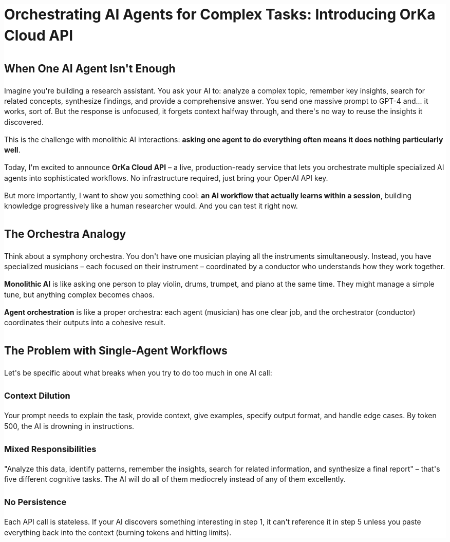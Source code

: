 # Orchestrating AI Agents for Complex Tasks: Introducing OrKa Cloud API

## When One AI Agent Isn't Enough

Imagine you're building a research assistant. You ask your AI to: analyze a complex topic, remember key insights, search for related concepts, synthesize findings, and provide a comprehensive answer. You send one massive prompt to GPT-4 and... it works, sort of. But the response is unfocused, it forgets context halfway through, and there's no way to reuse the insights it discovered.

This is the challenge with monolithic AI interactions: **asking one agent to do everything often means it does nothing particularly well**.

Today, I'm excited to announce **OrKa Cloud API** – a live, production-ready service that lets you orchestrate multiple specialized AI agents into sophisticated workflows. No infrastructure required, just bring your OpenAI API key.

But more importantly, I want to show you something cool: **an AI workflow that actually learns within a session**, building knowledge progressively like a human researcher would. And you can test it right now.

## The Orchestra Analogy

Think about a symphony orchestra. You don't have one musician playing all the instruments simultaneously. Instead, you have specialized musicians – each focused on their instrument – coordinated by a conductor who understands how they work together.

**Monolithic AI** is like asking one person to play violin, drums, trumpet, and piano at the same time. They might manage a simple tune, but anything complex becomes chaos.

**Agent orchestration** is like a proper orchestra: each agent (musician) has one clear job, and the orchestrator (conductor) coordinates their outputs into a cohesive result.

## The Problem with Single-Agent Workflows

Let's be specific about what breaks when you try to do too much in one AI call:

### Context Dilution
Your prompt needs to explain the task, provide context, give examples, specify output format, and handle edge cases. By token 500, the AI is drowning in instructions.

### Mixed Responsibilities
"Analyze this data, identify patterns, remember the insights, search for related information, and synthesize a final report" – that's five different cognitive tasks. The AI will do all of them mediocrely instead of any of them excellently.

### No Persistence
Each API call is stateless. If your AI discovers something interesting in step 1, it can't reference it in step 5 unless you paste everything back into the context (burning tokens and hitting limits).
